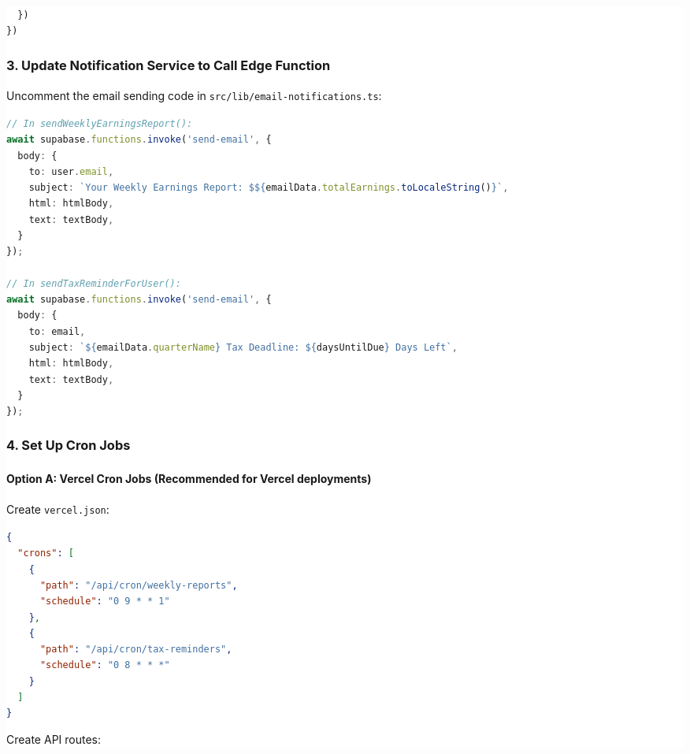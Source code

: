 ```typescript
  })
})
```

### 3. Update Notification Service to Call Edge Function

Uncomment the email sending code in `src/lib/email-notifications.ts`:

```typescript
// In sendWeeklyEarningsReport():
await supabase.functions.invoke('send-email', {
  body: {
    to: user.email,
    subject: `Your Weekly Earnings Report: $${emailData.totalEarnings.toLocaleString()}`,
    html: htmlBody,
    text: textBody,
  }
});

// In sendTaxReminderForUser():
await supabase.functions.invoke('send-email', {
  body: {
    to: email,
    subject: `${emailData.quarterName} Tax Deadline: ${daysUntilDue} Days Left`,
    html: htmlBody,
    text: textBody,
  }
});
```

### 4. Set Up Cron Jobs

#### Option A: Vercel Cron Jobs (Recommended for Vercel deployments)

Create `vercel.json`:

```json
{
  "crons": [
    {
      "path": "/api/cron/weekly-reports",
      "schedule": "0 9 * * 1"
    },
    {
      "path": "/api/cron/tax-reminders",
      "schedule": "0 8 * * *"
    }
  ]
}
```

Create API routes:
